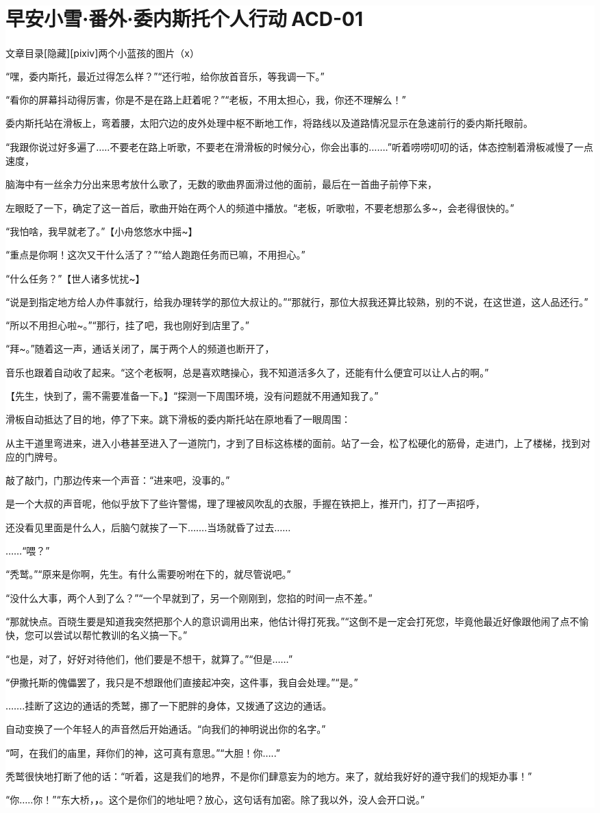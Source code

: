 # 早安小雪·番外·委内斯托个人行动 ACD-01

文章目录[隐藏][pixiv]两个小蓝孩的图片（x）

“嘿，委内斯托，最近过得怎么样？”“还行啦，给你放首音乐，等我调一下。”

“看你的屏幕抖动得厉害，你是不是在路上赶着呢？”“老板，不用太担心，我，你还不理解么！”

委内斯托站在滑板上，弯着腰，太阳穴边的皮外处理中枢不断地工作，将路线以及道路情况显示在急速前行的委内斯托眼前。

“我跟你说过好多遍了…..不要老在路上听歌，不要老在滑滑板的时候分心，你会出事的…….”听着唠唠叨叨的话，体态控制着滑板减慢了一点速度，

脑海中有一丝余力分出来思考放什么歌了，无数的歌曲界面滑过他的面前，最后在一首曲子前停下来，

左眼眨了一下，确定了这一首后，歌曲开始在两个人的频道中播放。“老板，听歌啦，不要老想那么多~，会老得很快的。”

“我怕啥，我早就老了。”【小舟悠悠水中摇~】

“重点是你啊！这次又干什么活了？”“给人跑跑任务而已嘛，不用担心。”

“什么任务？”【世人诸多忧扰~】

“说是到指定地方给人办件事就行，给我办理转学的那位大叔让的。”“那就行，那位大叔我还算比较熟，别的不说，在这世道，这人品还行。”

“所以不用担心啦~。”“那行，挂了吧，我也刚好到店里了。”

“拜~。”随着这一声，通话关闭了，属于两个人的频道也断开了，

音乐也跟着自动收了起来。“这个老板啊，总是喜欢瞎操心，我不知道活多久了，还能有什么便宜可以让人占的啊。”

【先生，快到了，需不需要准备一下。】“探测一下周围环境，没有问题就不用通知我了。”

滑板自动抵达了目的地，停了下来。跳下滑板的委内斯托站在原地看了一眼周围：

从主干道里弯进来，进入小巷甚至进入了一道院门，才到了目标这栋楼的面前。站了一会，松了松硬化的筋骨，走进门，上了楼梯，找到对应的门牌号。

敲了敲门，门那边传来一个声音：“进来吧，没事的。”

是一个大叔的声音呢，他似乎放下了些许警惕，理了理被风吹乱的衣服，手握在铁把上，推开门，打了一声招呼，

还没看见里面是什么人，后脑勺就挨了一下…….当场就昏了过去……

……“喂？”

“秃鹫。”“原来是你啊，先生。有什么需要吩咐在下的，就尽管说吧。”

“没什么大事，两个人到了么？”“一个早就到了，另一个刚刚到，您掐的时间一点不差。”

“那就快点。百晓生要是知道我突然把那个人的意识调用出来，他估计得打死我。”“这倒不是一定会打死您，毕竟他最近好像跟他闹了点不愉快，您可以尝试以帮忙教训的名义搞一下。”

“也是，对了，好好对待他们，他们要是不想干，就算了。”“但是……”

“伊撒托斯的傀儡罢了，我只是不想跟他们直接起冲突，这件事，我自会处理。”“是。”

…….挂断了这边的通话的秃鹫，挪了一下肥胖的身体，又拨通了这边的通话。

自动变换了一个年轻人的声音然后开始通话。“向我们的神明说出你的名字。”

“呵，在我们的庙里，拜你们的神，这可真有意思。”“大胆！你…..”

秃鹫很快地打断了他的话：“听着，这是我们的地界，不是你们肆意妄为的地方。来了，就给我好好的遵守我们的规矩办事！”

“你…..你！”“东大桥，****，****。这个是你们的地址吧？放心，这句话有加密。除了我以外，没人会开口说。”
